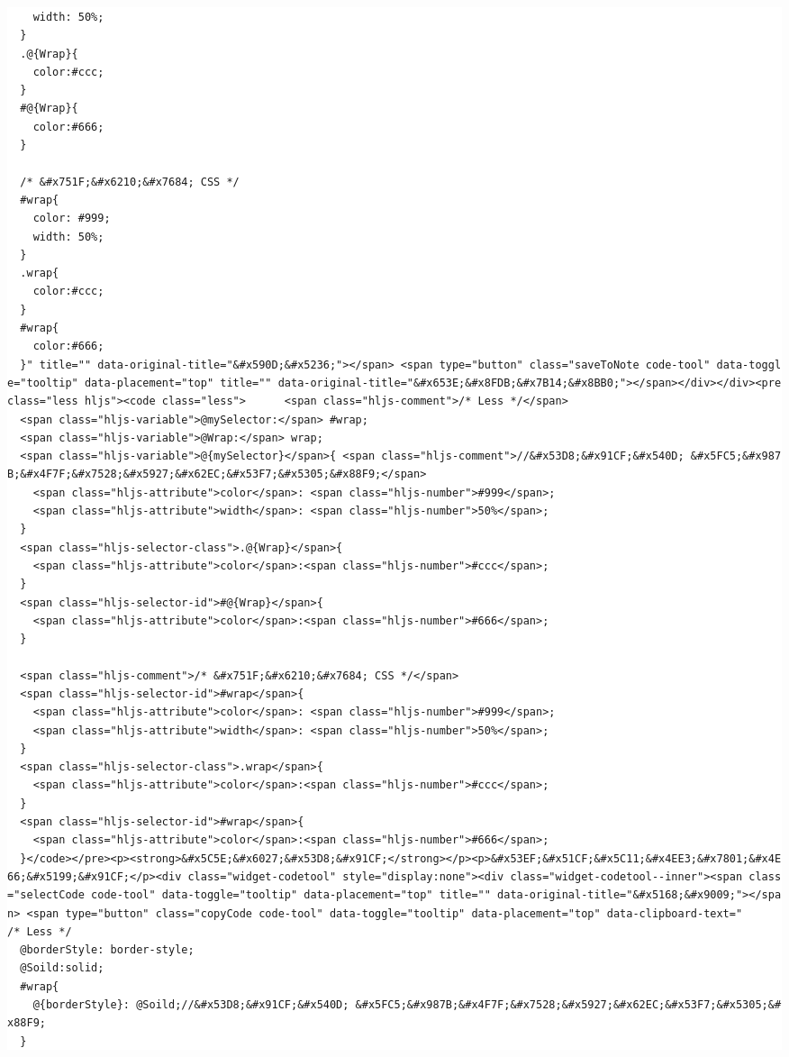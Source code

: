         width: 50%;
      }
      .@{Wrap}{
        color:#ccc;
      }
      #@{Wrap}{
        color:#666;
      }
    
      /* &#x751F;&#x6210;&#x7684; CSS */
      #wrap{
        color: #999;
        width: 50%;
      }
      .wrap{
        color:#ccc;
      }
      #wrap{
        color:#666;
      }" title="" data-original-title="&#x590D;&#x5236;"></span> <span type="button" class="saveToNote code-tool" data-toggle="tooltip" data-placement="top" title="" data-original-title="&#x653E;&#x8FDB;&#x7B14;&#x8BB0;"></span></div></div><pre class="less hljs"><code class="less">      <span class="hljs-comment">/* Less */</span>
      <span class="hljs-variable">@mySelector:</span> #wrap;
      <span class="hljs-variable">@Wrap:</span> wrap;
      <span class="hljs-variable">@{mySelector}</span>{ <span class="hljs-comment">//&#x53D8;&#x91CF;&#x540D; &#x5FC5;&#x987B;&#x4F7F;&#x7528;&#x5927;&#x62EC;&#x53F7;&#x5305;&#x88F9;</span>
        <span class="hljs-attribute">color</span>: <span class="hljs-number">#999</span>;
        <span class="hljs-attribute">width</span>: <span class="hljs-number">50%</span>;
      }
      <span class="hljs-selector-class">.@{Wrap}</span>{
        <span class="hljs-attribute">color</span>:<span class="hljs-number">#ccc</span>;
      }
      <span class="hljs-selector-id">#@{Wrap}</span>{
        <span class="hljs-attribute">color</span>:<span class="hljs-number">#666</span>;
      }
    
      <span class="hljs-comment">/* &#x751F;&#x6210;&#x7684; CSS */</span>
      <span class="hljs-selector-id">#wrap</span>{
        <span class="hljs-attribute">color</span>: <span class="hljs-number">#999</span>;
        <span class="hljs-attribute">width</span>: <span class="hljs-number">50%</span>;
      }
      <span class="hljs-selector-class">.wrap</span>{
        <span class="hljs-attribute">color</span>:<span class="hljs-number">#ccc</span>;
      }
      <span class="hljs-selector-id">#wrap</span>{
        <span class="hljs-attribute">color</span>:<span class="hljs-number">#666</span>;
      }</code></pre><p><strong>&#x5C5E;&#x6027;&#x53D8;&#x91CF;</strong></p><p>&#x53EF;&#x51CF;&#x5C11;&#x4EE3;&#x7801;&#x4E66;&#x5199;&#x91CF;</p><div class="widget-codetool" style="display:none"><div class="widget-codetool--inner"><span class="selectCode code-tool" data-toggle="tooltip" data-placement="top" title="" data-original-title="&#x5168;&#x9009;"></span> <span type="button" class="copyCode code-tool" data-toggle="tooltip" data-placement="top" data-clipboard-text="      /* Less */
      @borderStyle: border-style;
      @Soild:solid;
      #wrap{
        @{borderStyle}: @Soild;//&#x53D8;&#x91CF;&#x540D; &#x5FC5;&#x987B;&#x4F7F;&#x7528;&#x5927;&#x62EC;&#x53F7;&#x5305;&#x88F9;
      }
    